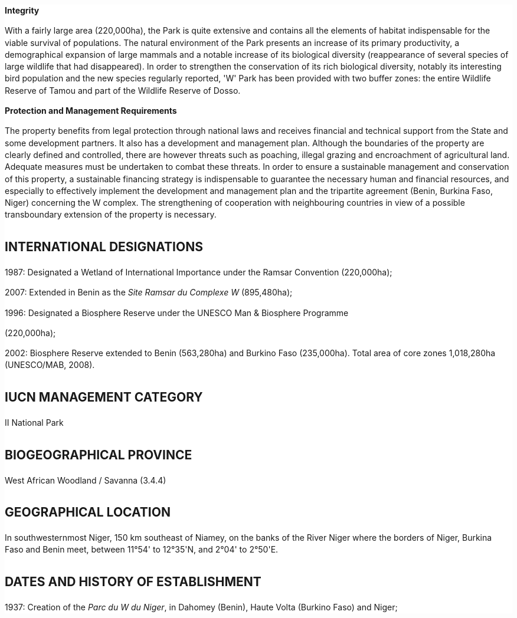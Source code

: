 **Integrity**

With a fairly large area (220,000ha), the Park is quite extensive and contains all the elements of habitat indispensable for the viable survival of populations. The natural environment of the Park presents an increase of its primary productivity, a demographical expansion of large mammals and a notable increase of its biological diversity (reappearance of several species of large wildlife that had disappeared). In order to strengthen the conservation of its rich biological diversity, notably its interesting bird population and the new species regularly reported, 'W' Park has been provided with two buffer zones: the entire Wildlife Reserve of Tamou and part of the Wildlife Reserve of Dosso.

**Protection and Management Requirements**

The property benefits from legal protection through national laws and receives financial and technical support from the State and some development partners. It also has a development and management plan. Although the boundaries of the property are clearly defined and controlled, there are however threats such as poaching, illegal grazing and encroachment of agricultural land. Adequate measures must be undertaken to combat these threats. In order to ensure a sustainable management and conservation of this property, a sustainable financing strategy is indispensable to guarantee the necessary human and financial resources, and especially to effectively implement the development and management plan and the tripartite agreement (Benin, Burkina Faso, Niger) concerning the W complex. The strengthening of cooperation with neighbouring countries in view of a possible transboundary extension of the property is necessary.

INTERNATIONAL DESIGNATIONS
--------------------------

1987: Designated a Wetland of International Importance under the Ramsar Convention (220,000ha);

2007: Extended in Benin as the *Site Ramsar du Complexe W* (895,480ha);

1996: Designated a Biosphere Reserve under the UNESCO Man & Biosphere Programme

(220,000ha);

2002: Biosphere Reserve extended to Benin (563,280ha) and Burkino Faso (235,000ha). Total area of core zones 1,018,280ha (UNESCO/MAB, 2008).

IUCN MANAGEMENT CATEGORY 
-------------------------

II National Park

BIOGEOGRAPHICAL PROVINCE
------------------------

West African Woodland / Savanna (3.4.4)

GEOGRAPHICAL LOCATION 
--------------------------

In southwesternmost Niger, 150 km southeast of Niamey, on the banks of the River Niger where the borders of Niger, Burkina Faso and Benin meet, between 11°54' to 12°35'N, and 2°04' to 2°50'E.

DATES AND HISTORY OF ESTABLISHMENT
--------------------------------------

1937: Creation of the *Parc du W du Niger*, in Dahomey (Benin), Haute Volta (Burkino Faso) and Niger;
